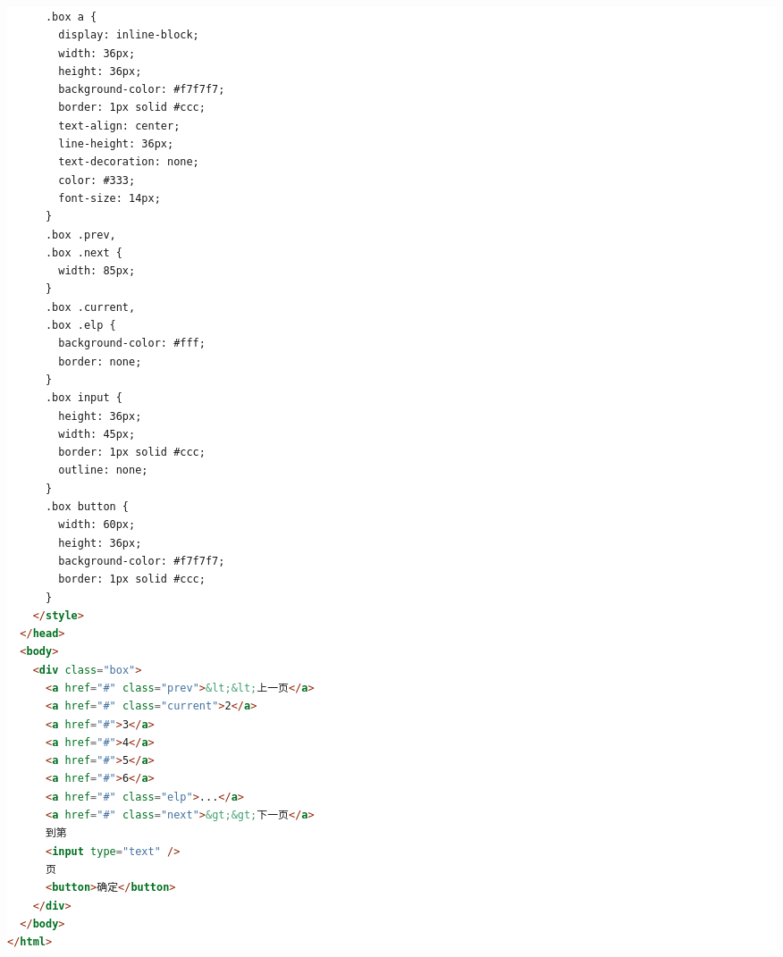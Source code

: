 ```html
      .box a {
        display: inline-block;
        width: 36px;
        height: 36px;
        background-color: #f7f7f7;
        border: 1px solid #ccc;
        text-align: center;
        line-height: 36px;
        text-decoration: none;
        color: #333;
        font-size: 14px;
      }
      .box .prev,
      .box .next {
        width: 85px;
      }
      .box .current,
      .box .elp {
        background-color: #fff;
        border: none;
      }
      .box input {
        height: 36px;
        width: 45px;
        border: 1px solid #ccc;
        outline: none;
      }
      .box button {
        width: 60px;
        height: 36px;
        background-color: #f7f7f7;
        border: 1px solid #ccc;
      }
    </style>
  </head>
  <body>
    <div class="box">
      <a href="#" class="prev">&lt;&lt;上一页</a>
      <a href="#" class="current">2</a>
      <a href="#">3</a>
      <a href="#">4</a>
      <a href="#">5</a>
      <a href="#">6</a>
      <a href="#" class="elp">...</a>
      <a href="#" class="next">&gt;&gt;下一页</a>
      到第
      <input type="text" />
      页
      <button>确定</button>
    </div>
  </body>
</html>
```
